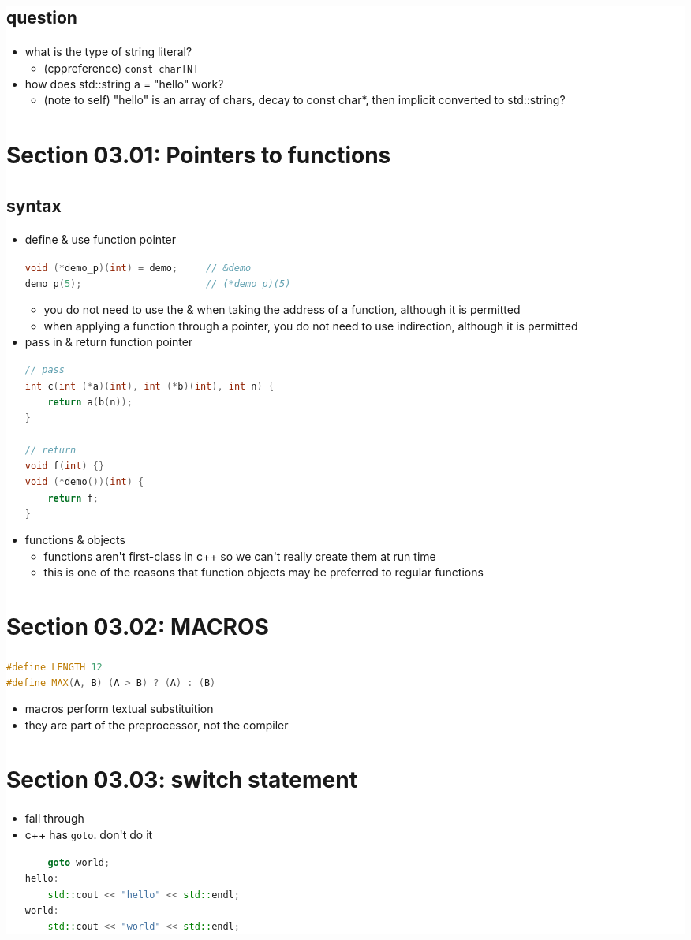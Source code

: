## question
* what is the type of string literal? 
    - (cppreference) `const char[N]`
* how does std::string a = "hello" work? 
    * (note to self) "hello" is an array of chars, decay to const char*, then 
    implicit converted to std::string? 


Section 03.01: Pointers to functions
================================================================================
## syntax
* define & use function pointer
    ```cpp
    void (*demo_p)(int) = demo;     // &demo
    demo_p(5);                      // (*demo_p)(5)
    ```
    * you do not need to use the & when taking the address of a function, 
    although it is permitted
    * when applying a function through a pointer, you do not need to use 
    indirection, although it is permitted
* pass in & return function pointer
    ```cpp
    // pass
    int c(int (*a)(int), int (*b)(int), int n) {
        return a(b(n));
    }

    // return
    void f(int) {}
    void (*demo())(int) {
        return f;
    }
    ```
* functions & objects
    * functions aren't first-class in c++ so we can't really create them at run
    time
    * this is one of the reasons that function objects may be preferred to 
    regular functions

Section 03.02: MACROS
================================================================================
```cpp
#define LENGTH 12
#define MAX(A, B) (A > B) ? (A) : (B)
```
* macros perform textual substituition
* they are part of the preprocessor, not the compiler


Section 03.03: switch statement
================================================================================
* fall through
* c++ has `goto`. don't do it
    ```cpp
        goto world;
    hello: 
        std::cout << "hello" << std::endl;
    world: 
        std::cout << "world" << std::endl;
    ```
